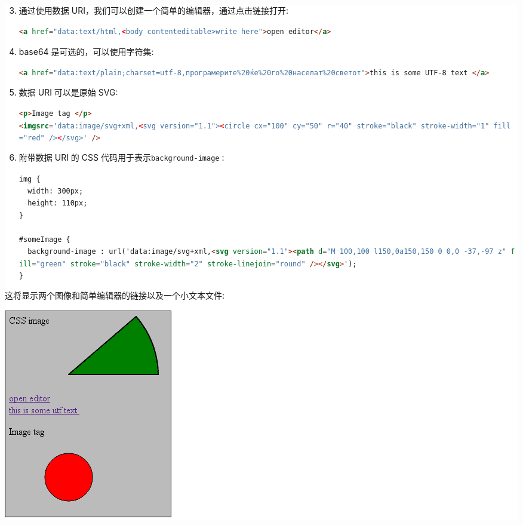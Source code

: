 3.  通过使用数据 URI，我们可以创建一个简单的编辑器，通过点击链接打开:

    ```html
    <a href="data:text/html,<body contenteditable>write here">open editor</a>
    ```

4.  base64 是可选的，可以使用字符集:

    ```html
    <a href="data:text/plain;charset=utf-8,програмерите%20ќе%20го%20населат%20светот">this is some UTF-8 text </a>
    ```

5.  数据 URI 可以是原始 SVG:

    ```html
    <p>Image tag </p>
    <imgsrc='data:image/svg+xml,<svg version="1.1"><circle cx="100" cy="50" r="40" stroke="black" stroke-width="1" fill="red" /></svg>' />
    ```

6.  附带数据 URI 的 CSS 代码用于表示`background-image` :

    ```html
    img {
      width: 300px;
      height: 110px;
    }

    #someImage {
      background-image : url('data:image/svg+xml,<svg version="1.1"><path d="M 100,100 l150,0a150,150 0 0,0 -37,-97 z" fill="green" stroke="black" stroke-width="2" stroke-linejoin="round" /></svg>');
    }
    ```

这将显示两个图像和简单编辑器的链接以及一个小文本文件:

![How to do it...](img/9282OT_11_01.jpg)

